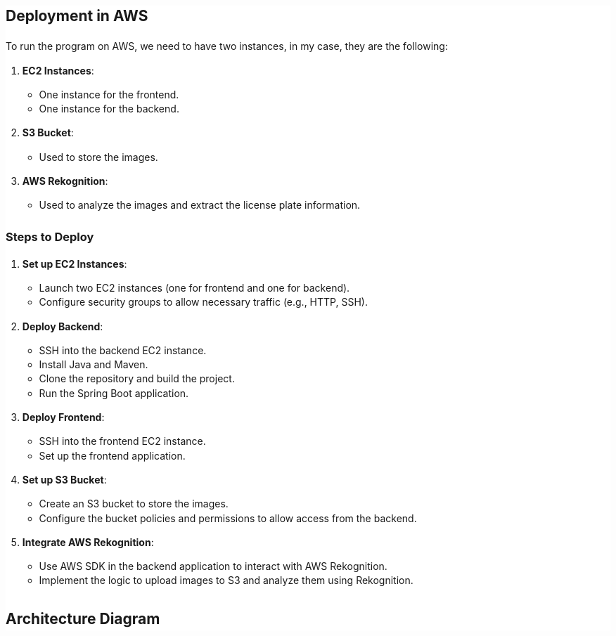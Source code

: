 ## Deployment in AWS

To run the program on AWS, we need to have two instances, in my case, they are the following:

1. **EC2 Instances**:
   - One instance for the frontend.
   - One instance for the backend.

2. **S3 Bucket**:
   - Used to store the images.

3. **AWS Rekognition**:
   - Used to analyze the images and extract the license plate information.

### Steps to Deploy

1. **Set up EC2 Instances**:
   - Launch two EC2 instances (one for frontend and one for backend).
   - Configure security groups to allow necessary traffic (e.g., HTTP, SSH).

2. **Deploy Backend**:
   - SSH into the backend EC2 instance.
   - Install Java and Maven.
   - Clone the repository and build the project.
   - Run the Spring Boot application.

3. **Deploy Frontend**:
   - SSH into the frontend EC2 instance.
   - Set up the frontend application.

4. **Set up S3 Bucket**:
   - Create an S3 bucket to store the images.
   - Configure the bucket policies and permissions to allow access from the backend.

5. **Integrate AWS Rekognition**:
   - Use AWS SDK in the backend application to interact with AWS Rekognition.
   - Implement the logic to upload images to S3 and analyze them using Rekognition.

## Architecture Diagram
